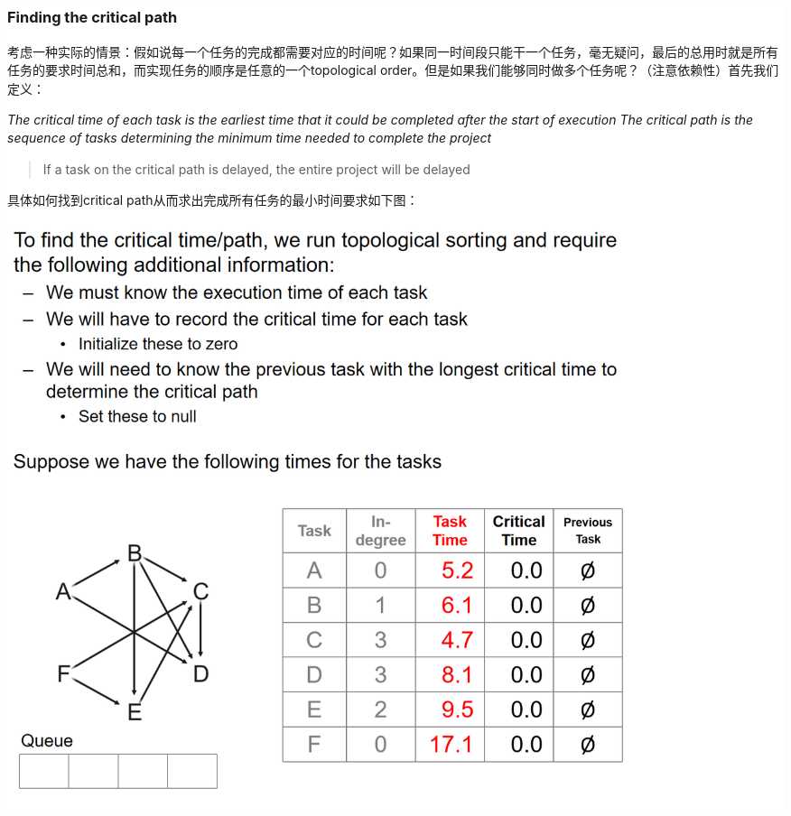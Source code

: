 ### Finding the critical path

考虑一种实际的情景：假如说每一个任务的完成都需要对应的时间呢？如果同一时间段只能干一个任务，毫无疑问，最后的总用时就是所有任务的要求时间总和，而实现任务的顺序是任意的一个topological order。但是如果我们能够同时做多个任务呢？（注意依赖性）首先我们定义：

*The critical time of each task is the earliest time that it could be completed after the start of execution*
*The critical path is the sequence of tasks determining the minimum time needed to complete the project*

> If a task on the critical path is delayed, the entire project will be delayed

具体如何找到critical path从而求出完成所有任务的最小时间要求如下图：

<img src="img/229.png" alt="image" style="zoom: 67%;" />

<img src="img/230.png" alt="image" style="zoom: 67%;" />
